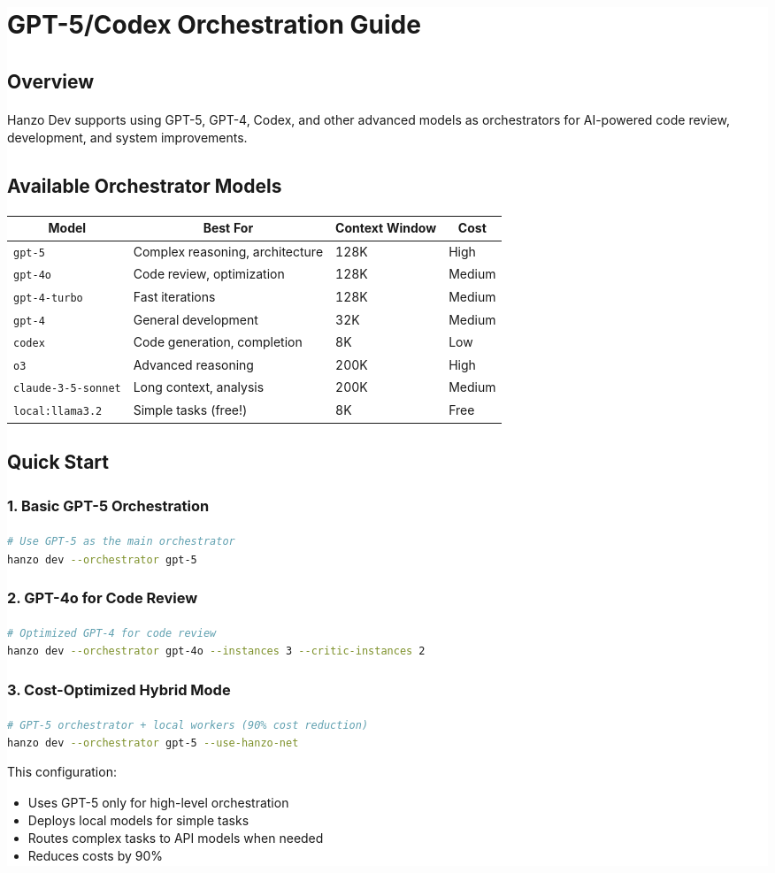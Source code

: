 # GPT-5/Codex Orchestration Guide

## Overview

Hanzo Dev supports using GPT-5, GPT-4, Codex, and other advanced models as orchestrators for AI-powered code review, development, and system improvements.

## Available Orchestrator Models

| Model | Best For | Context Window | Cost |
|-------|----------|----------------|------|
| `gpt-5` | Complex reasoning, architecture | 128K | High |
| `gpt-4o` | Code review, optimization | 128K | Medium |
| `gpt-4-turbo` | Fast iterations | 128K | Medium |
| `gpt-4` | General development | 32K | Medium |
| `codex` | Code generation, completion | 8K | Low |
| `o3` | Advanced reasoning | 200K | High |
| `claude-3-5-sonnet` | Long context, analysis | 200K | Medium |
| `local:llama3.2` | Simple tasks (free!) | 8K | Free |

## Quick Start

### 1. Basic GPT-5 Orchestration

```bash
# Use GPT-5 as the main orchestrator
hanzo dev --orchestrator gpt-5
```

### 2. GPT-4o for Code Review

```bash
# Optimized GPT-4 for code review
hanzo dev --orchestrator gpt-4o --instances 3 --critic-instances 2
```

### 3. Cost-Optimized Hybrid Mode

```bash
# GPT-5 orchestrator + local workers (90% cost reduction)
hanzo dev --orchestrator gpt-5 --use-hanzo-net
```

This configuration:
- Uses GPT-5 only for high-level orchestration
- Deploys local models for simple tasks
- Routes complex tasks to API models when needed
- Reduces costs by 90%
